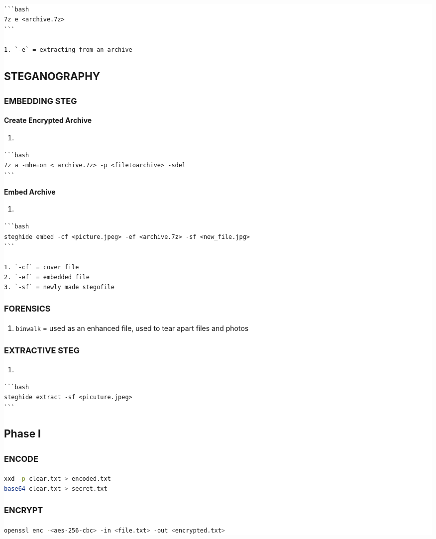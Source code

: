     ```bash
    7z e <archive.7z>
    ```

    1. `-e` = extracting from an archive

## STEGANOGRAPHY

### EMBEDDING STEG

**Create Encrypted Archive**

1.

    ```bash
    7z a -mhe=on < archive.7z> -p <filetoarchive> -sdel
    ```

**Embed Archive**

1.

    ```bash
    steghide embed -cf <picture.jpeg> -ef <archive.7z> -sf <new_file.jpg>
    ```

    1. `-cf` = cover file
    2. `-ef` = embedded file
    3. `-sf` = newly made stegofile

### FORENSICS

1. `binwalk` = used as an enhanced file, used to tear apart files and photos

### EXTRACTIVE STEG

1.

    ```bash
    steghide extract -sf <picuture.jpeg>
    ```

## Phase I

### ENCODE

```bash
xxd -p clear.txt > encoded.txt
base64 clear.txt > secret.txt
```

### ENCRYPT

```bash
openssl enc -<aes-256-cbc> -in <file.txt> -out <encrypted.txt>
```
